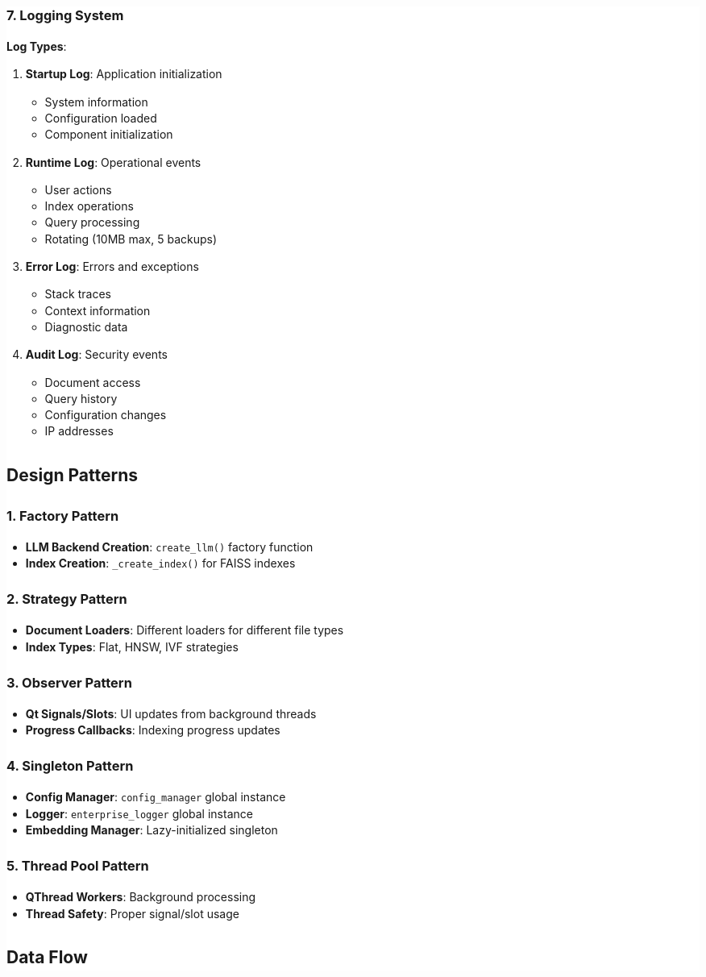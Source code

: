 ### 7. Logging System

**Log Types**:

1. **Startup Log**: Application initialization
   - System information
   - Configuration loaded
   - Component initialization

2. **Runtime Log**: Operational events
   - User actions
   - Index operations
   - Query processing
   - Rotating (10MB max, 5 backups)

3. **Error Log**: Errors and exceptions
   - Stack traces
   - Context information
   - Diagnostic data

4. **Audit Log**: Security events
   - Document access
   - Query history
   - Configuration changes
   - IP addresses

## Design Patterns

### 1. Factory Pattern
- **LLM Backend Creation**: `create_llm()` factory function
- **Index Creation**: `_create_index()` for FAISS indexes

### 2. Strategy Pattern
- **Document Loaders**: Different loaders for different file types
- **Index Types**: Flat, HNSW, IVF strategies

### 3. Observer Pattern
- **Qt Signals/Slots**: UI updates from background threads
- **Progress Callbacks**: Indexing progress updates

### 4. Singleton Pattern
- **Config Manager**: `config_manager` global instance
- **Logger**: `enterprise_logger` global instance
- **Embedding Manager**: Lazy-initialized singleton

### 5. Thread Pool Pattern
- **QThread Workers**: Background processing
- **Thread Safety**: Proper signal/slot usage

## Data Flow
